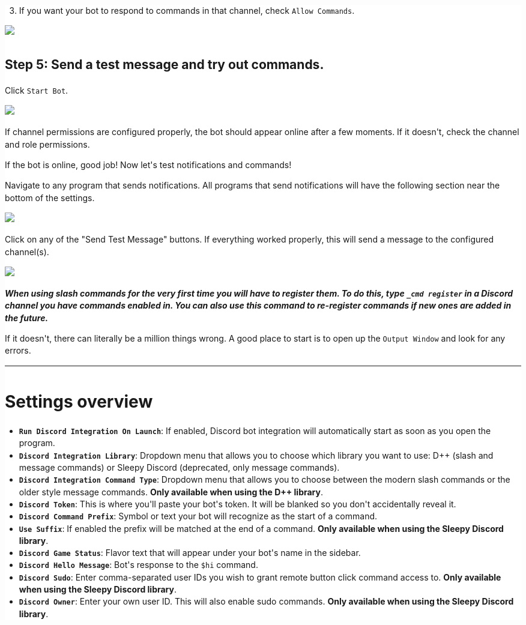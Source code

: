 3. If you want your bot to respond to commands in that channel, check `Allow Commands`.

<img src="../images/discord-notifications-program-settings-bots-1.png">


## Step 5: Send a test message and try out commands.

Click `Start Bot`. 

<img src="../images/discord-bot-start.png">

If channel permissions are configured properly, the bot should appear online after a few moments. If it doesn't, check the channel and role permissions.

If the bot is online, good job! Now let's test notifications and commands!


Navigate to any program that sends notifications. All programs that send notifications will have the following section near the bottom of the settings.

<img src="../images/discord-notifications-event-settings-1.png">

Click on any of the "Send Test Message" buttons. If everything worked properly, this will send a message to the configured channel(s).

<img src="../images/discord-notifications-bot-0.png">

***When using slash commands for the very first time you will have to register them. To do this, type `_cmd register` in a Discord channel you have commands enabled in.
You can also use this command to re-register commands if new ones are added in the future.***

If it doesn't, there can literally be a million things wrong. A good place to start is to open up the `Output Window` and look for any errors.

***


# Settings overview

* **`Run Discord Integration On Launch`**: If enabled, Discord bot integration will automatically start as soon as you open the program.
* **`Discord Integration Library`**: Dropdown menu that allows you to choose which library you want to use: D++ (slash and message commands) or Sleepy Discord (deprecated, only message commands).
* **`Discord Integration Command Type`**: Dropdown menu that allows you to choose between the modern slash commands or the older style message commands. **Only available when using the D++ library**.
* **`Discord Token`**: This is where you'll paste your bot's token. It will be blanked so you don't accidentally reveal it.
* **`Discord Command Prefix`**: Symbol or text your bot will recognize as the start of a command.
* **`Use Suffix`**: If enabled the prefix will be matched at the end of a command. 
**Only available when using the Sleepy Discord library**.
* **`Discord Game Status`**: Flavor text that will appear under your bot's name in the sidebar.
* **`Discord Hello Message`**: Bot's response to the `$hi` command.
* **`Discord Sudo`**: Enter comma-separated user IDs you wish to grant remote button click command access to. **Only available when using the Sleepy Discord library**.
* **`Discord Owner`**: Enter your own user ID. This will also enable sudo commands. **Only available when using the Sleepy Discord library**.
